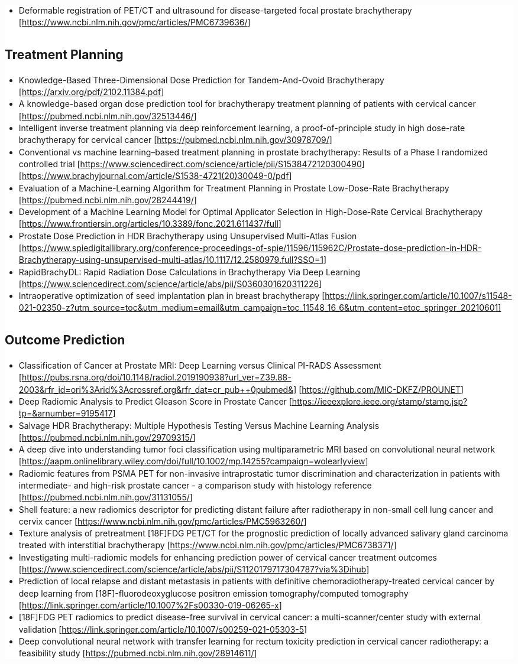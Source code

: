 - Deformable registration of PET/CT and ultrasound for disease-targeted focal prostate brachytherapy [<https://www.ncbi.nlm.nih.gov/pmc/articles/PMC6739636/>]

## Treatment Planning
- Knowledge-Based Three-Dimensional Dose Prediction for Tandem-And-Ovoid Brachytherapy [<https://arxiv.org/pdf/2102.11384.pdf>]
- A knowledge-based organ dose prediction tool for brachytherapy treatment planning of patients with cervical cancer [<https://pubmed.ncbi.nlm.nih.gov/32513446/>]
- Intelligent inverse treatment planning via deep reinforcement learning, a proof-of-principle study in high dose-rate brachytherapy for cervical cancer [<https://pubmed.ncbi.nlm.nih.gov/30978709/>]
- Conventional vs machine learning–based treatment planning in prostate brachytherapy: Results of a Phase I randomized controlled trial [<https://www.sciencedirect.com/science/article/pii/S1538472120300490>] [<https://www.brachyjournal.com/article/S1538-4721(20)30049-0/pdf>]
- Evaluation of a Machine-Learning Algorithm for Treatment Planning in Prostate Low-Dose-Rate Brachytherapy [<https://pubmed.ncbi.nlm.nih.gov/28244419/>]
- Development of a Machine Learning Model for Optimal Applicator Selection in High-Dose-Rate Cervical Brachytherapy [<https://www.frontiersin.org/articles/10.3389/fonc.2021.611437/full>]
- Prostate Dose Prediction in HDR Brachytherapy using Unsupervised Multi-Atlas Fusion [<https://www.spiedigitallibrary.org/conference-proceedings-of-spie/11596/115962C/Prostate-dose-prediction-in-HDR-Brachytherapy-using-unsupervised-multi-atlas/10.1117/12.2580979.full?SSO=1>]
- RapidBrachyDL: Rapid Radiation Dose Calculations in Brachytherapy Via Deep Learning [<https://www.sciencedirect.com/science/article/abs/pii/S0360301620311226>]
- Intraoperative optimization of seed implantation plan in breast brachytherapy [https://link.springer.com/article/10.1007/s11548-021-02350-z?utm_source=toc&utm_medium=email&utm_campaign=toc_11548_16_6&utm_content=etoc_springer_20210601]

## Outcome Prediction
- Classification of Cancer at Prostate MRI: Deep Learning versus Clinical PI-RADS Assessment [<https://pubs.rsna.org/doi/10.1148/radiol.2019190938?url_ver=Z39.88-2003&rfr_id=ori%3Arid%3Acrossref.org&rfr_dat=cr_pub++0pubmed&>] [<https://github.com/MIC-DKFZ/PROUNET>]
- Deep Radiomic Analysis to Predict Gleason Score in Prostate Cancer [<https://ieeexplore.ieee.org/stamp/stamp.jsp?tp=&arnumber=9195417>]
- Salvage HDR Brachytherapy: Multiple Hypothesis Testing Versus Machine Learning Analysis [<https://pubmed.ncbi.nlm.nih.gov/29709315/>]
- A deep dive into understanding tumor foci classification using multiparametric MRI based on convolutional neural network [<https://aapm.onlinelibrary.wiley.com/doi/full/10.1002/mp.14255?campaign=wolearlyview>]
- Radiomic features from PSMA PET for non-invasive intraprostatic tumor discrimination and characterization in patients with intermediate- and high-risk prostate cancer - a comparison study with histology reference [<https://pubmed.ncbi.nlm.nih.gov/31131055/>]
- Shell feature: a new radiomics descriptor for predicting distant failure after radiotherapy in non-small cell lung cancer and cervix cancer [<https://www.ncbi.nlm.nih.gov/pmc/articles/PMC5963260/>]
- Texture analysis of pretreatment [18F]FDG PET/CT for the prognostic prediction of locally advanced salivary gland carcinoma treated with interstitial brachytherapy [<https://www.ncbi.nlm.nih.gov/pmc/articles/PMC6738371/>]
- Investigating multi-radiomic models for enhancing prediction power of cervical cancer treatment outcomes [<https://www.sciencedirect.com/science/article/abs/pii/S1120179717304787?via%3Dihub>]
- Prediction of local relapse and distant metastasis in patients with definitive chemoradiotherapy-treated cervical cancer by deep learning from [18F]-fluorodeoxyglucose positron emission tomography/computed tomography [<https://link.springer.com/article/10.1007%2Fs00330-019-06265-x>]
- [18F]FDG PET radiomics to predict disease-free survival in cervical cancer: a multi-scanner/center study with external validation [<https://link.springer.com/article/10.1007/s00259-021-05303-5>]
- Deep convolutional neural network with transfer learning for rectum toxicity prediction in cervical cancer radiotherapy: a feasibility study [<https://pubmed.ncbi.nlm.nih.gov/28914611/>]
